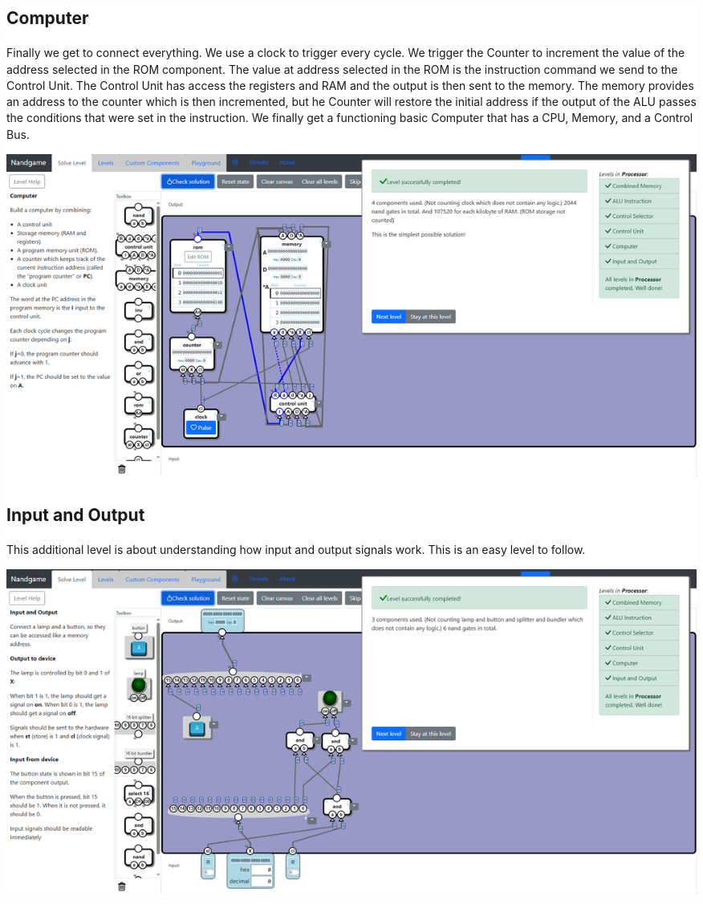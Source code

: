 ## Computer
Finally we get to connect everything. We use a clock to trigger every cycle. We trigger the Counter to increment the value of the address selected in the ROM component. The value at address selected in the ROM is the instruction command we send to the Control Unit. The Control Unit has access the registers and RAM and the output is then sent to the memory. The memory provides an address to the counter which is then incremented, but he Counter will restore the initial address if the output of the ALU passes the conditions that were set in the instruction. We finally get a functioning basic Computer that has a CPU, Memory, and a Control Bus.

<img src="Computer.png" alt="Computer" width="928"/>

## Input and Output
This additional level is about understanding how input and output signals work. This is an easy level to follow. 

<img src="Input-and-Output.png" alt="Input and Output" width="928"/>
